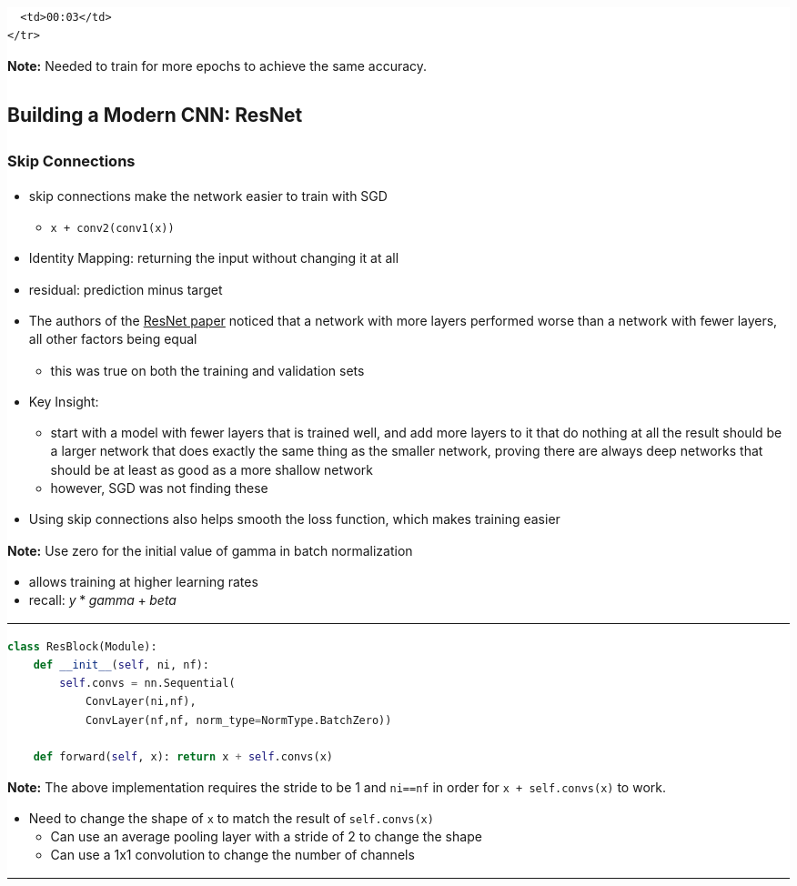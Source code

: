       <td>00:03</td>
    </tr>
  </tbody>
</table>
</div>


**Note:** Needed to train for more epochs to achieve the same accuracy.



## Building a Modern CNN: ResNet

### Skip Connections
* skip connections make the network easier to train with SGD
    * `x + conv2(conv1(x))`
* Identity Mapping: returning the input without changing it at all
* residual: prediction minus target

* The authors of the [ResNet paper](https://arxiv.org/abs/1512.03385) noticed that a network with more layers performed worse than a network with fewer layers, all other factors being equal
    * this was true on both the training and validation sets
* Key Insight:
    * start with a model with fewer layers that is trained well, and add more layers to it that do nothing at all
    the result should be a larger network that does exactly the same thing as the smaller network, proving there are always deep networks that should be at least as good as a more shallow network
    * however, SGD was not finding these
* Using skip connections also helps smooth the loss function, which makes training easier

**Note:** Use zero for the initial value of gamma in batch normalization
* allows training at higher learning rates
* recall: $y*gamma + beta$

-----


```python
class ResBlock(Module):
    def __init__(self, ni, nf):
        self.convs = nn.Sequential(
            ConvLayer(ni,nf),
            ConvLayer(nf,nf, norm_type=NormType.BatchZero))
        
    def forward(self, x): return x + self.convs(x)
```

**Note:** The above implementation requires the stride to be 1 and `ni==nf` in order for `x + self.convs(x)` to work.
* Need to change the shape of `x` to match the result of `self.convs(x)`
    * Can use an average pooling layer with a stride of 2 to change the shape
    * Can use a 1x1 convolution to change the number of channels

-----

